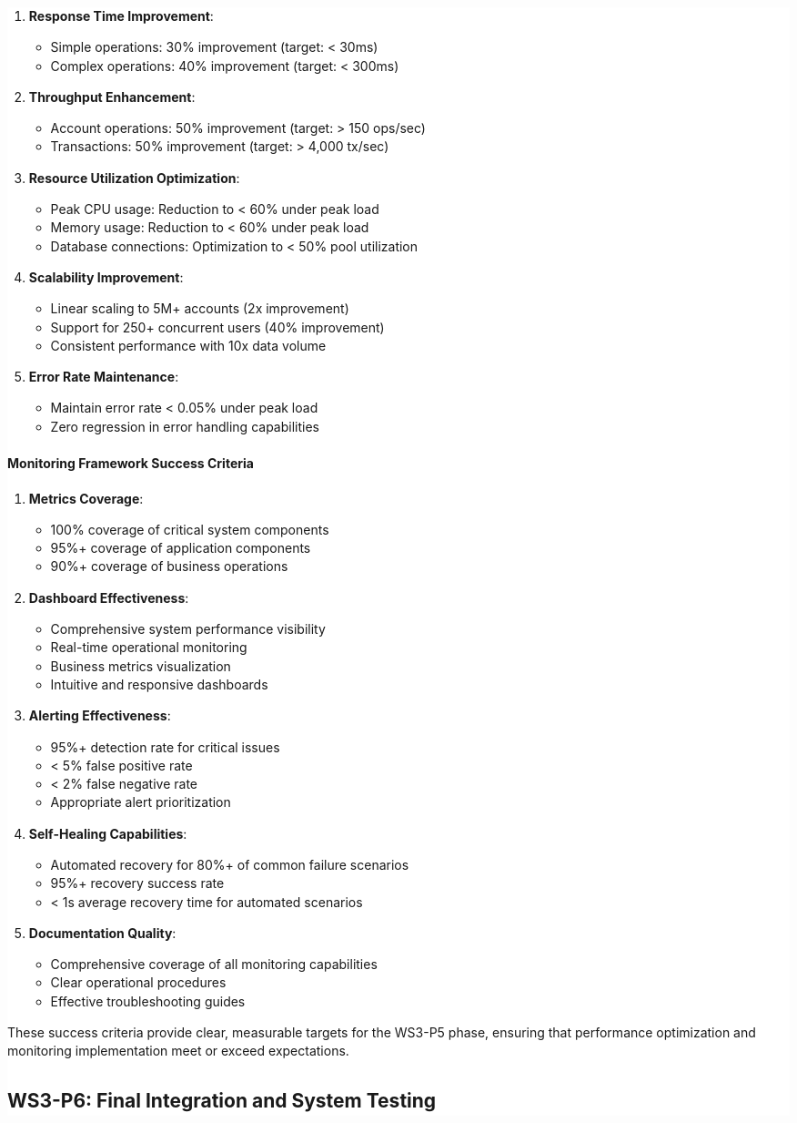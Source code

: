 1. **Response Time Improvement**:
   - Simple operations: 30% improvement (target: < 30ms)
   - Complex operations: 40% improvement (target: < 300ms)

2. **Throughput Enhancement**:
   - Account operations: 50% improvement (target: > 150 ops/sec)
   - Transactions: 50% improvement (target: > 4,000 tx/sec)

3. **Resource Utilization Optimization**:
   - Peak CPU usage: Reduction to < 60% under peak load
   - Memory usage: Reduction to < 60% under peak load
   - Database connections: Optimization to < 50% pool utilization

4. **Scalability Improvement**:
   - Linear scaling to 5M+ accounts (2x improvement)
   - Support for 250+ concurrent users (40% improvement)
   - Consistent performance with 10x data volume

5. **Error Rate Maintenance**:
   - Maintain error rate < 0.05% under peak load
   - Zero regression in error handling capabilities

#### Monitoring Framework Success Criteria

1. **Metrics Coverage**:
   - 100% coverage of critical system components
   - 95%+ coverage of application components
   - 90%+ coverage of business operations

2. **Dashboard Effectiveness**:
   - Comprehensive system performance visibility
   - Real-time operational monitoring
   - Business metrics visualization
   - Intuitive and responsive dashboards

3. **Alerting Effectiveness**:
   - 95%+ detection rate for critical issues
   - < 5% false positive rate
   - < 2% false negative rate
   - Appropriate alert prioritization

4. **Self-Healing Capabilities**:
   - Automated recovery for 80%+ of common failure scenarios
   - 95%+ recovery success rate
   - < 1s average recovery time for automated scenarios

5. **Documentation Quality**:
   - Comprehensive coverage of all monitoring capabilities
   - Clear operational procedures
   - Effective troubleshooting guides

These success criteria provide clear, measurable targets for the WS3-P5 phase, ensuring that performance optimization and monitoring implementation meet or exceed expectations.

## WS3-P6: Final Integration and System Testing
